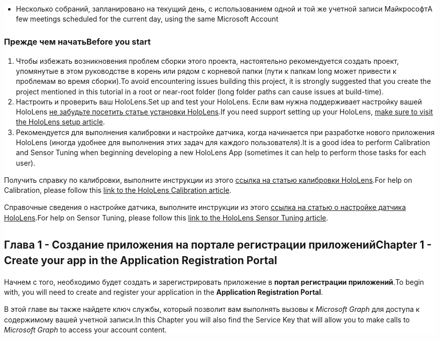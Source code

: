 - <span data-ttu-id="6e1fd-143">Несколько собраний, запланировано на текущий день, с использованием одной и той же учетной записи Майкрософт</span><span class="sxs-lookup"><span data-stu-id="6e1fd-143">A few meetings scheduled for the current day, using the same Microsoft Account</span></span>

### <a name="before-you-start"></a><span data-ttu-id="6e1fd-144">Прежде чем начать</span><span class="sxs-lookup"><span data-stu-id="6e1fd-144">Before you start</span></span>

1.  <span data-ttu-id="6e1fd-145">Чтобы избежать возникновения проблем сборки этого проекта, настоятельно рекомендуется создать проект, упомянутые в этом руководстве в корень или рядом с корневой папки (пути к папкам long может привести к проблемам во время сборки).</span><span class="sxs-lookup"><span data-stu-id="6e1fd-145">To avoid encountering issues building this project, it is strongly suggested that you create the project mentioned in this tutorial in a root or near-root folder (long folder paths can cause issues at build-time).</span></span>
2.  <span data-ttu-id="6e1fd-146">Настроить и проверить ваш HoloLens.</span><span class="sxs-lookup"><span data-stu-id="6e1fd-146">Set up and test your HoloLens.</span></span> <span data-ttu-id="6e1fd-147">Если вам нужна поддерживает настройку вашей HoloLens [не забудьте посетить статье установки HoloLens](https://docs.microsoft.com/hololens/hololens-setup).</span><span class="sxs-lookup"><span data-stu-id="6e1fd-147">If you need support setting up your HoloLens, [make sure to visit the HoloLens setup article](https://docs.microsoft.com/hololens/hololens-setup).</span></span> 
3.  <span data-ttu-id="6e1fd-148">Рекомендуется для выполнения калибровки и настройке датчика, когда начинается при разработке нового приложения HoloLens (иногда удобнее для выполнения этих задач для каждого пользователя).</span><span class="sxs-lookup"><span data-stu-id="6e1fd-148">It is a good idea to perform Calibration and Sensor Tuning when beginning developing a new HoloLens App (sometimes it can help to perform those tasks for each user).</span></span> 

<span data-ttu-id="6e1fd-149">Получить справку по калибровки, выполните инструкции из этого [ссылка на статью калибровки HoloLens](calibration.md#hololens).</span><span class="sxs-lookup"><span data-stu-id="6e1fd-149">For help on Calibration, please follow this [link to the HoloLens Calibration article](calibration.md#hololens).</span></span>

<span data-ttu-id="6e1fd-150">Справочные сведения о настройке датчика, выполните инструкции из этого [ссылка на статью о настройке датчика HoloLens](sensor-tuning.md).</span><span class="sxs-lookup"><span data-stu-id="6e1fd-150">For help on Sensor Tuning, please follow this [link to the HoloLens Sensor Tuning article](sensor-tuning.md).</span></span>

## <a name="chapter-1---create-your-app-in-the-application-registration-portal"></a><span data-ttu-id="6e1fd-151">Глава 1 - Создание приложения на портале регистрации приложений</span><span class="sxs-lookup"><span data-stu-id="6e1fd-151">Chapter 1 - Create your app in the Application Registration Portal</span></span>

<span data-ttu-id="6e1fd-152">Начнем с того, необходимо будет создать и зарегистрировать приложение в **портал регистрации приложений**.</span><span class="sxs-lookup"><span data-stu-id="6e1fd-152">To begin with, you will need to create and register your application in the **Application Registration Portal**.</span></span>

<span data-ttu-id="6e1fd-153">В этой главе вы также найдете ключ службы, который позволит вам выполнять вызовы к *Microsoft Graph* для доступа к содержимому вашей учетной записи.</span><span class="sxs-lookup"><span data-stu-id="6e1fd-153">In this Chapter you will also find the Service Key that will allow you to make calls to *Microsoft Graph* to access your account content.</span></span>
